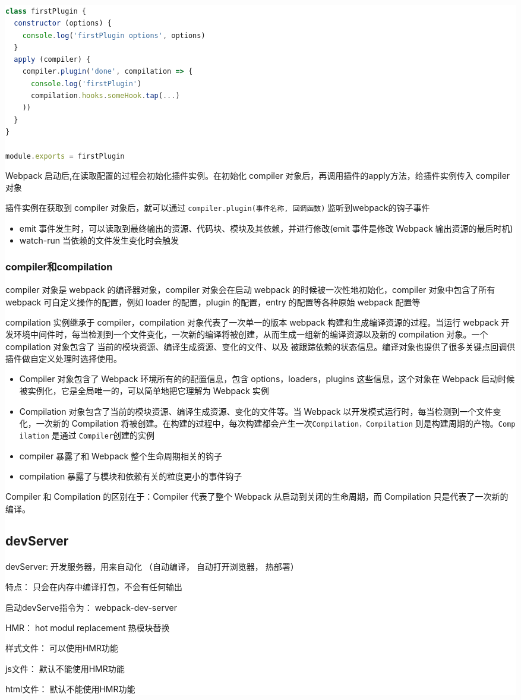 ```js
class firstPlugin {
  constructor (options) {
    console.log('firstPlugin options', options)
  }
  apply (compiler) {
    compiler.plugin('done', compilation => {
      console.log('firstPlugin')
      compilation.hooks.someHook.tap(...)
    ))
  }
}

module.exports = firstPlugin
```

Webpack 启动后,在读取配置的过程会初始化插件实例。在初始化 compiler 对象后，再调用插件的apply方法，给插件实例传入 compiler 对象

插件实例在获取到 compiler 对象后，就可以通过 `compiler.plugin(事件名称, 回调函数)` 监听到webpack的钩子事件

- emit 事件发生时，可以读取到最终输出的资源、代码块、模块及其依赖，并进行修改(emit 事件是修改 Webpack 输出资源的最后时机)
- watch-run 当依赖的文件发生变化时会触发

### compiler和compilation

compiler 对象是 webpack 的编译器对象，compiler 对象会在启动 webpack 的时候被一次性地初始化，compiler 对象中包含了所有 webpack 可自定义操作的配置，例如 loader 的配置，plugin 的配置，entry 的配置等各种原始 webpack 配置等

compilation 实例继承于 compiler，compilation 对象代表了一次单一的版本 webpack 构建和生成编译资源的过程。当运行 webpack 开发环境中间件时，每当检测到一个文件变化，一次新的编译将被创建，从而生成一组新的编译资源以及新的 compilation 对象。一个 compilation 对象包含了 当前的模块资源、编译生成资源、变化的文件、以及 被跟踪依赖的状态信息。编译对象也提供了很多关键点回调供插件做自定义处理时选择使用。

- Compiler 对象包含了 Webpack 环境所有的的配置信息，包含 options，loaders，plugins 这些信息，这个对象在 Webpack 启动时候被实例化，它是全局唯一的，可以简单地把它理解为 Webpack 实例
- Compilation 对象包含了当前的模块资源、编译生成资源、变化的文件等。当 Webpack 以开发模式运行时，每当检测到一个文件变化，一次新的 Compilation 将被创建。在构建的过程中，每次构建都会产生一次`Compilation，Compilation` 则是构建周期的产物。`Compilation` 是通过 `Compiler`创建的实例

- compiler 暴露了和 Webpack 整个生命周期相关的钩子
- compilation 暴露了与模块和依赖有关的粒度更小的事件钩子

Compiler 和 Compilation 的区别在于：Compiler 代表了整个 Webpack 从启动到关闭的生命周期，而 Compilation 只是代表了一次新的编译。

## devServer

devServer: 开发服务器，用来自动化 （自动编译， 自动打开浏览器， 热部署）

特点： 只会在内存中编译打包，不会有任何输出

启动devServe指令为： webpack-dev-server

HMR： hot modul replacement 热模块替换

样式文件： 可以使用HMR功能

js文件： 默认不能使用HMR功能

html文件： 默认不能使用HMR功能
